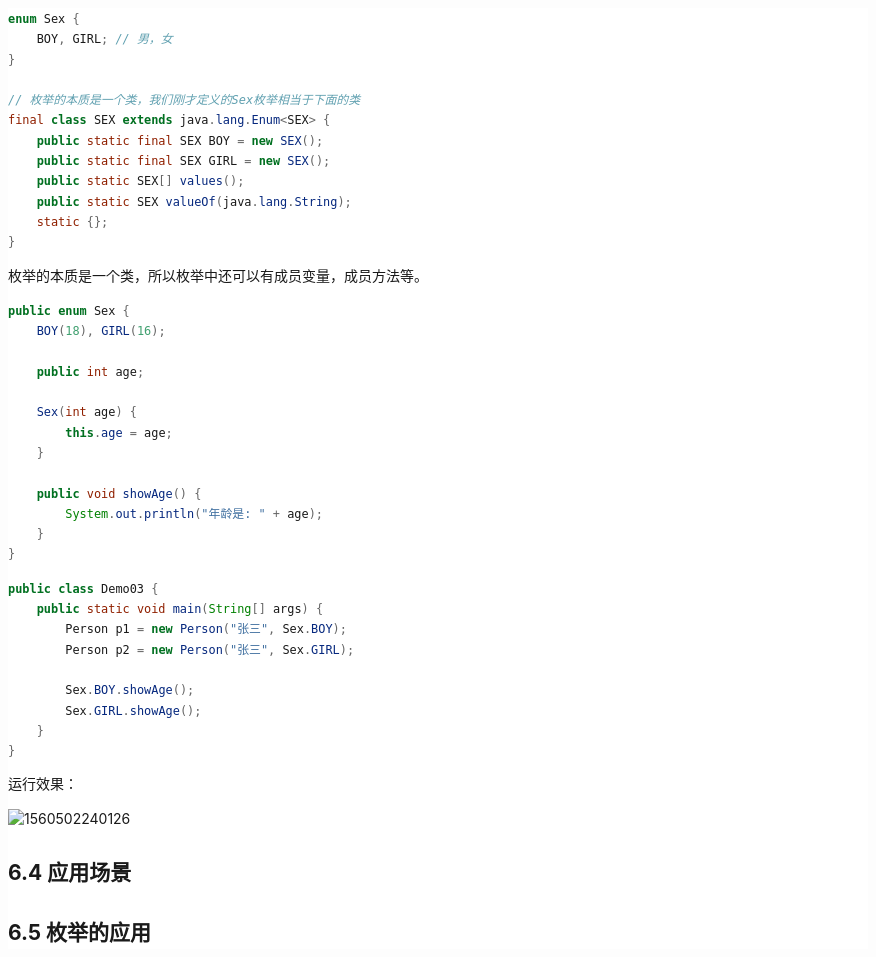 ```java
enum Sex {
    BOY, GIRL; // 男，女
}

// 枚举的本质是一个类，我们刚才定义的Sex枚举相当于下面的类
final class SEX extends java.lang.Enum<SEX> {
    public static final SEX BOY = new SEX();
    public static final SEX GIRL = new SEX();
    public static SEX[] values();
    public static SEX valueOf(java.lang.String);
    static {};
}
```

枚举的本质是一个类，所以枚举中还可以有成员变量，成员方法等。

```java
public enum Sex {
    BOY(18), GIRL(16);

    public int age;

    Sex(int age) {
        this.age = age;
    }

    public void showAge() {
        System.out.println("年龄是: " + age);
    }
}
```

```java
public class Demo03 {
    public static void main(String[] args) {
        Person p1 = new Person("张三", Sex.BOY);
        Person p2 = new Person("张三", Sex.GIRL);

        Sex.BOY.showAge();
        Sex.GIRL.showAge();
    }
}
```

运行效果：

![1560502240126](C:\Users\13666\AppData\Roaming\Typora\typora-user-images\1560502240126.png)

## 6.4 应用场景

## 6.5 枚举的应用
